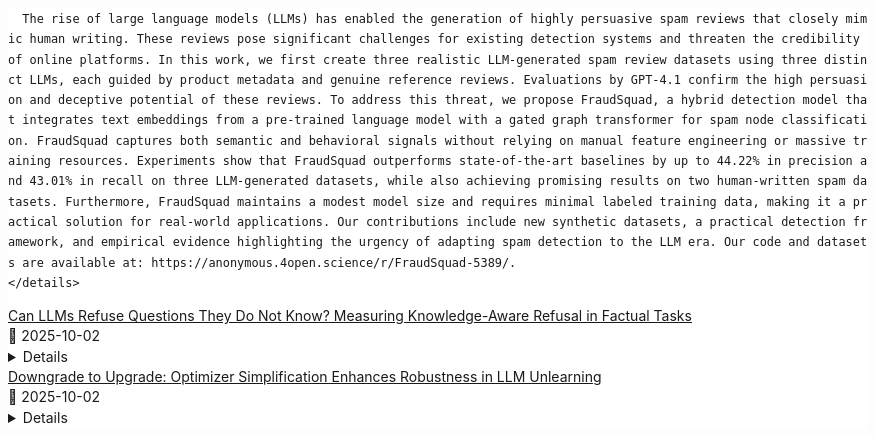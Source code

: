       The rise of large language models (LLMs) has enabled the generation of highly persuasive spam reviews that closely mimic human writing. These reviews pose significant challenges for existing detection systems and threaten the credibility of online platforms. In this work, we first create three realistic LLM-generated spam review datasets using three distinct LLMs, each guided by product metadata and genuine reference reviews. Evaluations by GPT-4.1 confirm the high persuasion and deceptive potential of these reviews. To address this threat, we propose FraudSquad, a hybrid detection model that integrates text embeddings from a pre-trained language model with a gated graph transformer for spam node classification. FraudSquad captures both semantic and behavioral signals without relying on manual feature engineering or massive training resources. Experiments show that FraudSquad outperforms state-of-the-art baselines by up to 44.22% in precision and 43.01% in recall on three LLM-generated datasets, while also achieving promising results on two human-written spam datasets. Furthermore, FraudSquad maintains a modest model size and requires minimal labeled training data, making it a practical solution for real-world applications. Our contributions include new synthetic datasets, a practical detection framework, and empirical evidence highlighting the urgency of adapting spam detection to the LLM era. Our code and datasets are available at: https://anonymous.4open.science/r/FraudSquad-5389/.
    </details>
</div>
<div class="paper-card">
    <div class="paper-title"><a href="http://arxiv.org/abs/2510.01782v1">Can LLMs Refuse Questions They Do Not Know? Measuring Knowledge-Aware Refusal in Factual Tasks</a></div>
    <div class="paper-meta">
      📅 2025-10-02
    </div>
    <details class="paper-abstract">
      Large Language Models (LLMs) should refuse to answer questions beyond their knowledge. This capability, which we term knowledge-aware refusal, is crucial for factual reliability. However, existing metrics fail to faithfully measure this ability. On the one hand, simple refusal-based metrics are biased by refusal rates and yield inconsistent scores when models exhibit different refusal tendencies. On the other hand, existing calibration metrics are proxy-based, capturing the performance of auxiliary calibration processes rather than the model's actual refusal behavior. In this work, we propose the Refusal Index (RI), a principled metric that measures how accurately LLMs refuse questions they do not know. We define RI as Spearman's rank correlation between refusal probability and error probability. To make RI practically measurable, we design a lightweight two-pass evaluation method that efficiently estimates RI from observed refusal rates across two standard evaluation runs. Extensive experiments across 16 models and 5 datasets demonstrate that RI accurately quantifies a model's intrinsic knowledge-aware refusal capability in factual tasks. Notably, RI remains stable across different refusal rates and provides consistent model rankings independent of a model's overall accuracy and refusal rates. More importantly, RI provides insight into an important but previously overlooked aspect of LLM factuality: while LLMs achieve high accuracy on factual tasks, their refusal behavior can be unreliable and fragile. This finding highlights the need to complement traditional accuracy metrics with the Refusal Index for comprehensive factuality evaluation.
    </details>
</div>
<div class="paper-card">
    <div class="paper-title"><a href="http://arxiv.org/abs/2510.00761v2">Downgrade to Upgrade: Optimizer Simplification Enhances Robustness in LLM Unlearning</a></div>
    <div class="paper-meta">
      📅 2025-10-02
    </div>
    <details class="paper-abstract">